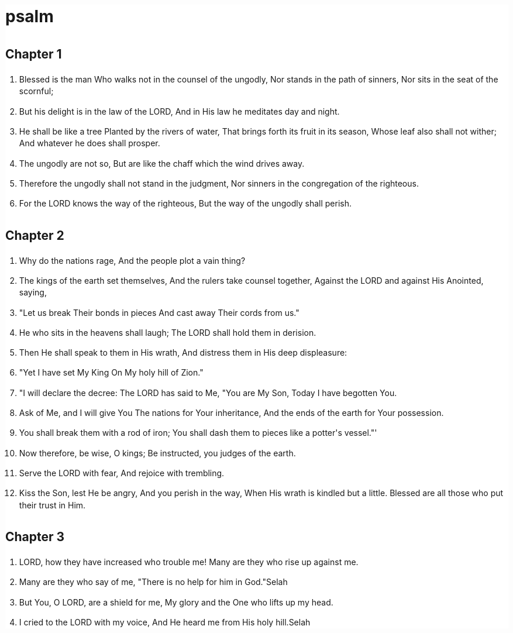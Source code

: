 # psalm

## Chapter 1

1. Blessed is the man Who walks not in the counsel of the ungodly, Nor stands in the path of sinners, Nor sits in the seat of the scornful;

2. But his delight is in the law of the LORD, And in His law he meditates day and night.

3. He shall be like a tree Planted by the rivers of water, That brings forth its fruit in its season, Whose leaf also shall not wither; And whatever he does shall prosper.

4. The ungodly are not so, But are like the chaff which the wind drives away.

5. Therefore the ungodly shall not stand in the judgment, Nor sinners in the congregation of the righteous.

6. For the LORD knows the way of the righteous, But the way of the ungodly shall perish.

## Chapter 2

1. Why do the nations rage, And the people plot a vain thing?

2. The kings of the earth set themselves, And the rulers take counsel together, Against the LORD and against His Anointed, saying,

3. "Let us break Their bonds in pieces And cast away Their cords from us."

4. He who sits in the heavens shall laugh; The LORD shall hold them in derision.

5. Then He shall speak to them in His wrath, And distress them in His deep displeasure:

6. "Yet I have set My King On My holy hill of Zion."

7. "I will declare the decree: The LORD has said to Me, "You are My Son, Today I have begotten You.

8. Ask of Me, and I will give You The nations for Your inheritance, And the ends of the earth for Your possession.

9. You shall break them with a rod of iron; You shall dash them to pieces like a potter's vessel."'

10. Now therefore, be wise, O kings; Be instructed, you judges of the earth.

11. Serve the LORD with fear, And rejoice with trembling.

12. Kiss the Son, lest He be angry, And you perish in the way, When His wrath is kindled but a little. Blessed are all those who put their trust in Him.

## Chapter 3

1. LORD, how they have increased who trouble me! Many are they who rise up against me.

2. Many are they who say of me, "There is no help for him in God."Selah

3. But You, O LORD, are a shield for me, My glory and the One who lifts up my head.

4. I cried to the LORD with my voice, And He heard me from His holy hill.Selah
